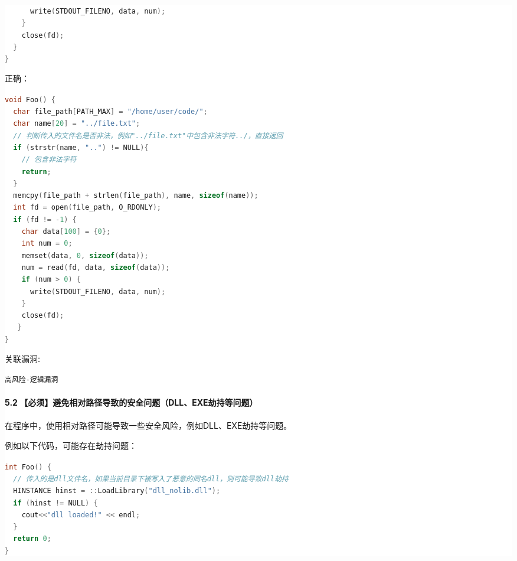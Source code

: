 ```c++
      write(STDOUT_FILENO, data, num);
    }
    close(fd);
  }
}
```

正确：

```c++
void Foo() {
  char file_path[PATH_MAX] = "/home/user/code/";
  char name[20] = "../file.txt";
  // 判断传入的文件名是否非法，例如"../file.txt"中包含非法字符../，直接返回
  if (strstr(name, "..") != NULL){
    // 包含非法字符
    return;
  }
  memcpy(file_path + strlen(file_path), name, sizeof(name));
  int fd = open(file_path, O_RDONLY);
  if (fd != -1) {
    char data[100] = {0};
    int num = 0;
    memset(data, 0, sizeof(data));
    num = read(fd, data, sizeof(data));
    if (num > 0) {
      write(STDOUT_FILENO, data, num);
    }
    close(fd);
   }
}
```

关联漏洞:

`高风险-逻辑漏洞`  

<a id="1.5.2"></a>
#### 5.2  【必须】避免相对路径导致的安全问题（DLL、EXE劫持等问题）

在程序中，使用相对路径可能导致一些安全风险，例如DLL、EXE劫持等问题。

例如以下代码，可能存在劫持问题：

```c++
int Foo() {
  // 传入的是dll文件名，如果当前目录下被写入了恶意的同名dll，则可能导致dll劫持
  HINSTANCE hinst = ::LoadLibrary("dll_nolib.dll");
  if (hinst != NULL) {
    cout<<"dll loaded!" << endl;
  }
  return 0;
}
```
